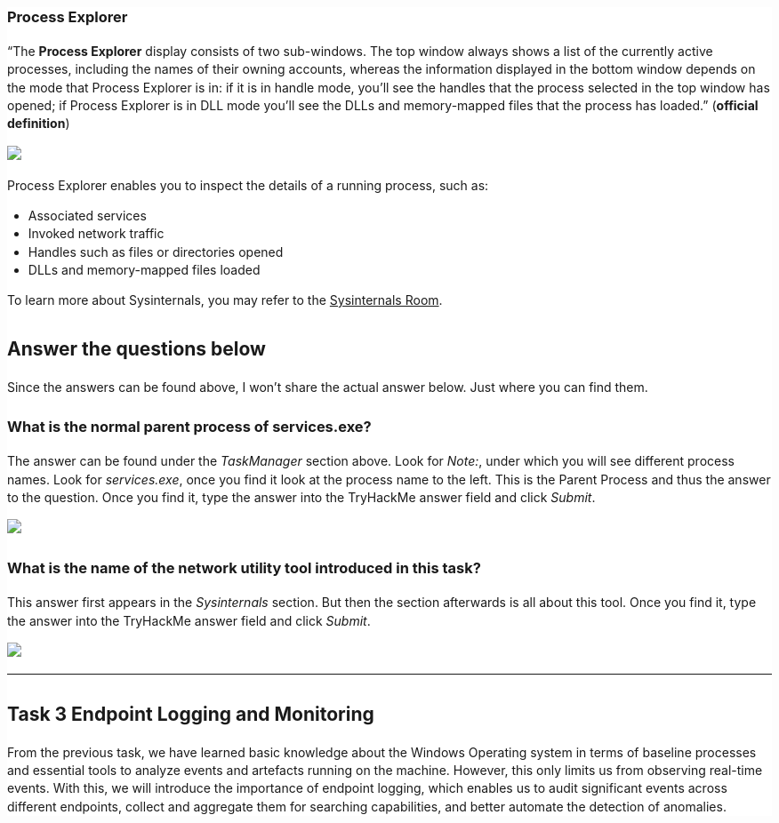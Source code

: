 ### Process Explorer

“The **Process Explorer** display consists of two sub-windows. The top window always shows a list of the currently active processes, including the names of their owning accounts, whereas the information displayed in the bottom window depends on the mode that Process Explorer is in: if it is in handle mode, you’ll see the handles that the process selected in the top window has opened; if Process Explorer is in DLL mode you’ll see the DLLs and memory-mapped files that the process has loaded.” (**official definition**)

![](https://cdn-images-1.medium.com/max/640/0*8XficNzW9R-TaTWh.png)

Process Explorer enables you to inspect the details of a running process, such as:

-   Associated services
-   Invoked network traffic
-   Handles such as files or directories opened
-   DLLs and memory-mapped files loaded

To learn more about Sysinternals, you may refer to the [Sysinternals Room](https://tryhackme.com/room/btsysinternalssg).

## Answer the questions below

Since the answers can be found above, I won’t share the actual answer below. Just where you can find them.
### What is the normal parent process of services.exe?

The answer can be found under the _TaskManager_ section above. Look for _Note:_, under which you will see different process names. Look for _services.exe_, once you find it look at the process name to the left. This is the Parent Process and thus the answer to the question. Once you find it, type the answer into the TryHackMe answer field and click _Submit_.

![](https://cdn-images-1.medium.com/max/640/1*UNwYZVc1eMh56nZcK742dw.png)

  

### What is the name of the network utility tool introduced in this task?

This answer first appears in the _Sysinternals_ section. But then the section afterwards is all about this tool. Once you find it, type the answer into the TryHackMe answer field and click _Submit_.

![](https://cdn-images-1.medium.com/max/640/1*sEd3mLoLlGu8GgwSqSvb_g.png)

  

----------

## Task 3 Endpoint Logging and Monitoring

From the previous task, we have learned basic knowledge about the Windows Operating system in terms of baseline processes and essential tools to analyze events and artefacts running on the machine. However, this only limits us from observing real-time events. With this, we will introduce the importance of endpoint logging, which enables us to audit significant events across different endpoints, collect and aggregate them for searching capabilities, and better automate the detection of anomalies.
